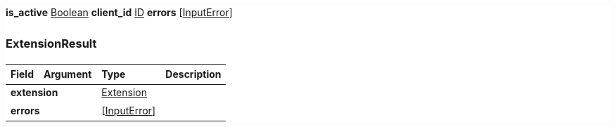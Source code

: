 </tr>
<tr>
<td colspan="2" valign="top"><strong>is_active</strong></td>
<td valign="top"><a href="#boolean">Boolean</a></td>
<td></td>
</tr>

<tr>
<td colspan="2" valign="top"><strong>client_id</strong></td>
<td valign="top"><a href="#id">ID</a></td>
<td></td>
</tr>
<tr>
<td colspan="2" valign="top"><strong>errors</strong></td>
<td valign="top">[<a href="#inputerror">InputError</a>]</td>
<td></td>
</tr>
</tbody>
</table>

### ExtensionResult

<table>
<thead>
<tr>
<th align="left">Field</th>
<th align="right">Argument</th>
<th align="left">Type</th>
<th align="left">Description</th>
</tr>
</thead>
<tbody>
<tr>
<td colspan="2" valign="top"><strong>extension</strong></td>
<td valign="top"><a href="#extension">Extension</a></td>
<td></td>
</tr>
<tr>
<td colspan="2" valign="top"><strong>errors</strong></td>
<td valign="top">[<a href="#inputerror">InputError</a>]</td>
<td></td>
</tr>
</tbody>
</table>
